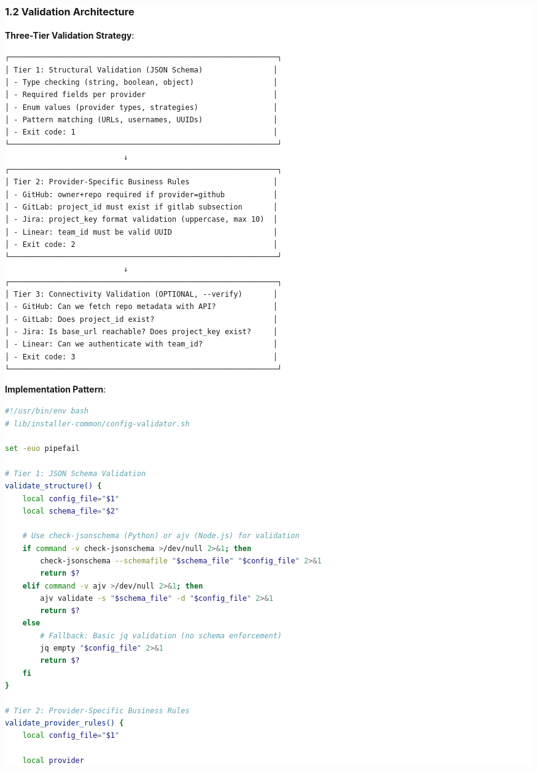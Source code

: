 ### 1.2 Validation Architecture

**Three-Tier Validation Strategy**:

```text
┌─────────────────────────────────────────────────────────────┐
│ Tier 1: Structural Validation (JSON Schema)                │
│ - Type checking (string, boolean, object)                  │
│ - Required fields per provider                             │
│ - Enum values (provider types, strategies)                 │
│ - Pattern matching (URLs, usernames, UUIDs)                │
│ - Exit code: 1                                             │
└─────────────────────────────────────────────────────────────┘
                           ↓
┌─────────────────────────────────────────────────────────────┐
│ Tier 2: Provider-Specific Business Rules                   │
│ - GitHub: owner+repo required if provider=github           │
│ - GitLab: project_id must exist if gitlab subsection       │
│ - Jira: project_key format validation (uppercase, max 10)  │
│ - Linear: team_id must be valid UUID                       │
│ - Exit code: 2                                             │
└─────────────────────────────────────────────────────────────┘
                           ↓
┌─────────────────────────────────────────────────────────────┐
│ Tier 3: Connectivity Validation (OPTIONAL, --verify)       │
│ - GitHub: Can we fetch repo metadata with API?             │
│ - GitLab: Does project_id exist?                           │
│ - Jira: Is base_url reachable? Does project_key exist?     │
│ - Linear: Can we authenticate with team_id?                │
│ - Exit code: 3                                             │
└─────────────────────────────────────────────────────────────┘
```

**Implementation Pattern**:

```bash
#!/usr/bin/env bash
# lib/installer-common/config-validator.sh

set -euo pipefail

# Tier 1: JSON Schema Validation
validate_structure() {
    local config_file="$1"
    local schema_file="$2"

    # Use check-jsonschema (Python) or ajv (Node.js) for validation
    if command -v check-jsonschema >/dev/null 2>&1; then
        check-jsonschema --schemafile "$schema_file" "$config_file" 2>&1
        return $?
    elif command -v ajv >/dev/null 2>&1; then
        ajv validate -s "$schema_file" -d "$config_file" 2>&1
        return $?
    else
        # Fallback: Basic jq validation (no schema enforcement)
        jq empty "$config_file" 2>&1
        return $?
    fi
}

# Tier 2: Provider-Specific Business Rules
validate_provider_rules() {
    local config_file="$1"

    local provider
```